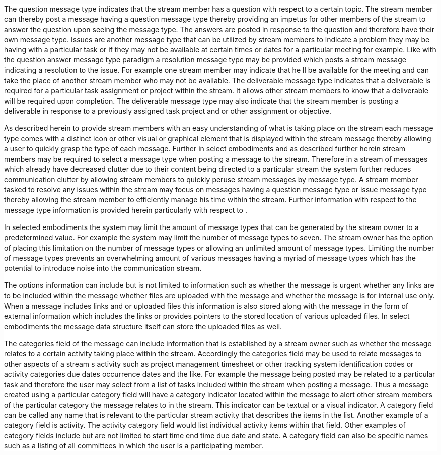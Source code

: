 The question message type indicates that the stream member has a question with respect to a certain topic. The stream member can thereby post a message having a question message type thereby providing an impetus for other members of the stream to answer the question upon seeing the message type. The answers are posted in response to the question and therefore have their own message type. Issues are another message type that can be utilized by stream members to indicate a problem they may be having with a particular task or if they may not be available at certain times or dates for a particular meeting for example. Like with the question answer message type paradigm a resolution message type may be provided which posts a stream message indicating a resolution to the issue. For example one stream member may indicate that he ll be available for the meeting and can take the place of another stream member who may not be available. The deliverable message type indicates that a deliverable is required for a particular task assignment or project within the stream. It allows other stream members to know that a deliverable will be required upon completion. The deliverable message type may also indicate that the stream member is posting a deliverable in response to a previously assigned task project and or other assignment or objective.

As described herein to provide stream members with an easy understanding of what is taking place on the stream each message type comes with a distinct icon or other visual or graphical element that is displayed within the stream message thereby allowing a user to quickly grasp the type of each message. Further in select embodiments and as described further herein stream members may be required to select a message type when posting a message to the stream. Therefore in a stream of messages which already have decreased clutter due to their content being directed to a particular stream the system further reduces communication clutter by allowing stream members to quickly peruse stream messages by message type. A stream member tasked to resolve any issues within the stream may focus on messages having a question message type or issue message type thereby allowing the stream member to efficiently manage his time within the stream. Further information with respect to the message type information is provided herein particularly with respect to .

In selected embodiments the system may limit the amount of message types that can be generated by the stream owner to a predetermined value. For example the system may limit the number of message types to seven. The stream owner has the option of placing this limitation on the number of message types or allowing an unlimited amount of message types. Limiting the number of message types prevents an overwhelming amount of various messages having a myriad of message types which has the potential to introduce noise into the communication stream.

The options information can include but is not limited to information such as whether the message is urgent whether any links are to be included within the message whether files are uploaded with the message and whether the message is for internal use only. When a message includes links and or uploaded files this information is also stored along with the message in the form of external information which includes the links or provides pointers to the stored location of various uploaded files. In select embodiments the message data structure itself can store the uploaded files as well.

The categories field of the message can include information that is established by a stream owner such as whether the message relates to a certain activity taking place within the stream. Accordingly the categories field may be used to relate messages to other aspects of a stream s activity such as project management timesheet or other tracking system identification codes or activity categories due dates occurrence dates and the like. For example the message being posted may be related to a particular task and therefore the user may select from a list of tasks included within the stream when posting a message. Thus a message created using a particular category field will have a category indicator located within the message to alert other stream members of the particular category the message relates to in the stream. This indicator can be textual or a visual indicator. A category field can be called any name that is relevant to the particular stream activity that describes the items in the list. Another example of a category field is activity. The activity category field would list individual activity items within that field. Other examples of category fields include but are not limited to start time end time due date and state. A category field can also be specific names such as a listing of all committees in which the user is a participating member.
